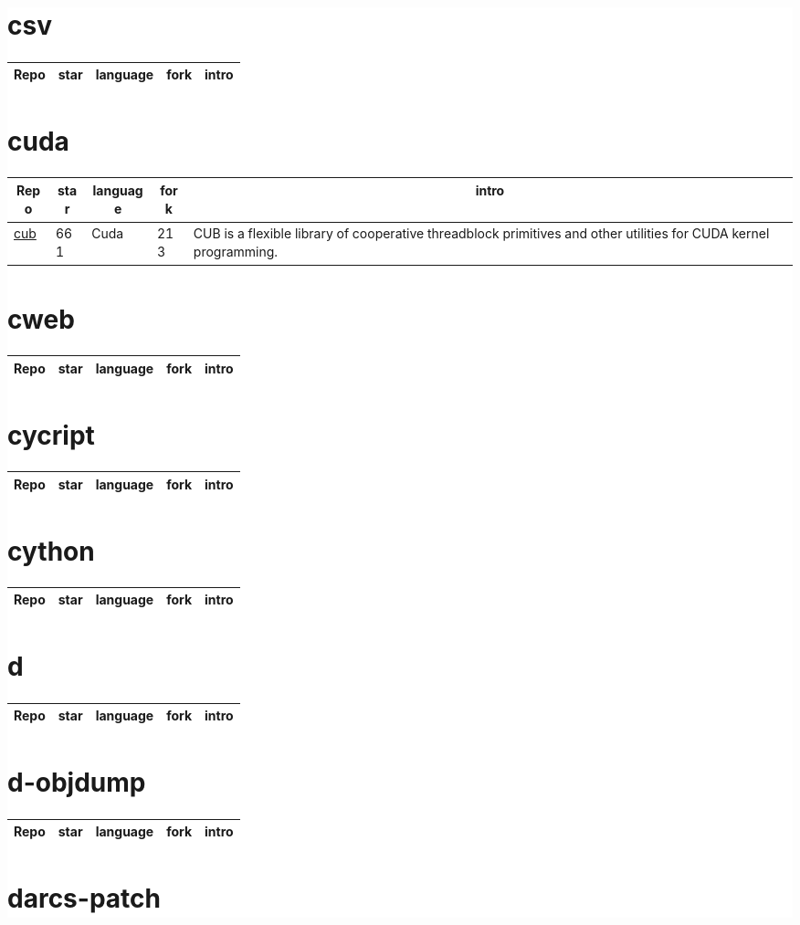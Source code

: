 
# csv

Repo|star|language|fork|intro
-|-|-|-|-



# cuda

Repo|star|language|fork|intro
-|-|-|-|-
[cub](https://github.com/NVlabs/cub)|661|Cuda|213|CUB is a flexible library of cooperative threadblock primitives and other utilities for CUDA kernel programming.


# cweb

Repo|star|language|fork|intro
-|-|-|-|-



# cycript

Repo|star|language|fork|intro
-|-|-|-|-



# cython

Repo|star|language|fork|intro
-|-|-|-|-



# d

Repo|star|language|fork|intro
-|-|-|-|-



# d-objdump

Repo|star|language|fork|intro
-|-|-|-|-



# darcs-patch
